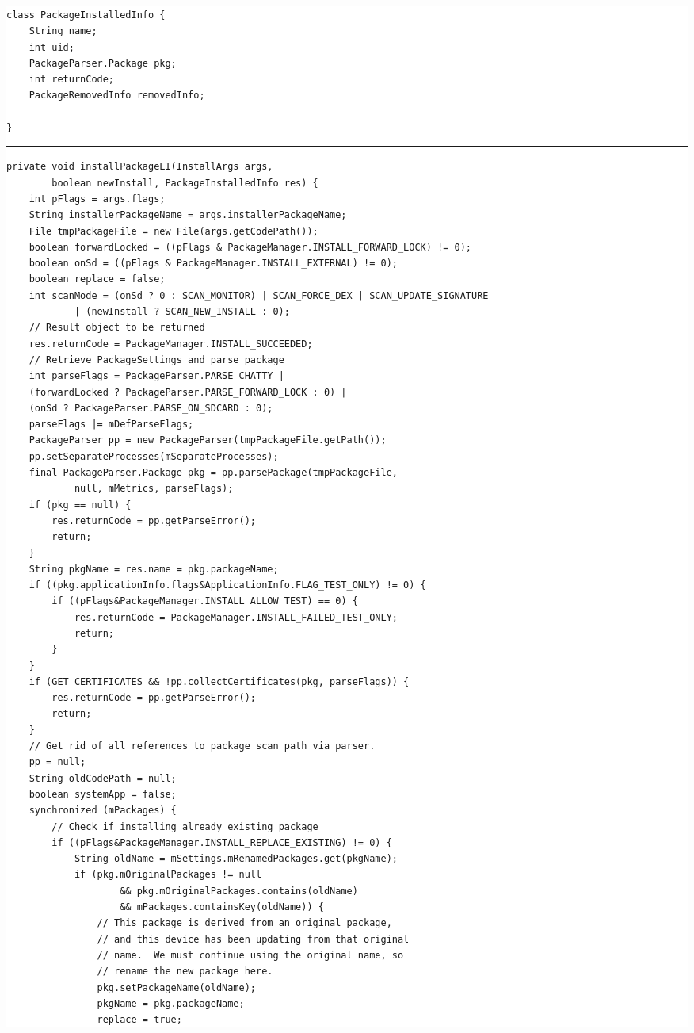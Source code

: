     class PackageInstalledInfo {
        String name;
        int uid;
        PackageParser.Package pkg;
        int returnCode;
        PackageRemovedInfo removedInfo;

 	}  

----------------------------------------------------------
	private void installPackageLI(InstallArgs args,
            boolean newInstall, PackageInstalledInfo res) {
        int pFlags = args.flags;
        String installerPackageName = args.installerPackageName;
        File tmpPackageFile = new File(args.getCodePath());
        boolean forwardLocked = ((pFlags & PackageManager.INSTALL_FORWARD_LOCK) != 0);
        boolean onSd = ((pFlags & PackageManager.INSTALL_EXTERNAL) != 0);
        boolean replace = false;
        int scanMode = (onSd ? 0 : SCAN_MONITOR) | SCAN_FORCE_DEX | SCAN_UPDATE_SIGNATURE
                | (newInstall ? SCAN_NEW_INSTALL : 0);
        // Result object to be returned
        res.returnCode = PackageManager.INSTALL_SUCCEEDED;
        // Retrieve PackageSettings and parse package
        int parseFlags = PackageParser.PARSE_CHATTY |
        (forwardLocked ? PackageParser.PARSE_FORWARD_LOCK : 0) |
        (onSd ? PackageParser.PARSE_ON_SDCARD : 0);
        parseFlags |= mDefParseFlags;
        PackageParser pp = new PackageParser(tmpPackageFile.getPath());
        pp.setSeparateProcesses(mSeparateProcesses);
        final PackageParser.Package pkg = pp.parsePackage(tmpPackageFile,
                null, mMetrics, parseFlags);
        if (pkg == null) {
            res.returnCode = pp.getParseError();
            return;
        }
        String pkgName = res.name = pkg.packageName;
        if ((pkg.applicationInfo.flags&ApplicationInfo.FLAG_TEST_ONLY) != 0) {
            if ((pFlags&PackageManager.INSTALL_ALLOW_TEST) == 0) {
                res.returnCode = PackageManager.INSTALL_FAILED_TEST_ONLY;
                return;
            }
        }
        if (GET_CERTIFICATES && !pp.collectCertificates(pkg, parseFlags)) {
            res.returnCode = pp.getParseError();
            return;
        }
        // Get rid of all references to package scan path via parser.
        pp = null;
        String oldCodePath = null;
        boolean systemApp = false;
        synchronized (mPackages) {
            // Check if installing already existing package
            if ((pFlags&PackageManager.INSTALL_REPLACE_EXISTING) != 0) {
                String oldName = mSettings.mRenamedPackages.get(pkgName);
                if (pkg.mOriginalPackages != null
                        && pkg.mOriginalPackages.contains(oldName)
                        && mPackages.containsKey(oldName)) {
                    // This package is derived from an original package,
                    // and this device has been updating from that original
                    // name.  We must continue using the original name, so
                    // rename the new package here.
                    pkg.setPackageName(oldName);
                    pkgName = pkg.packageName;
                    replace = true;